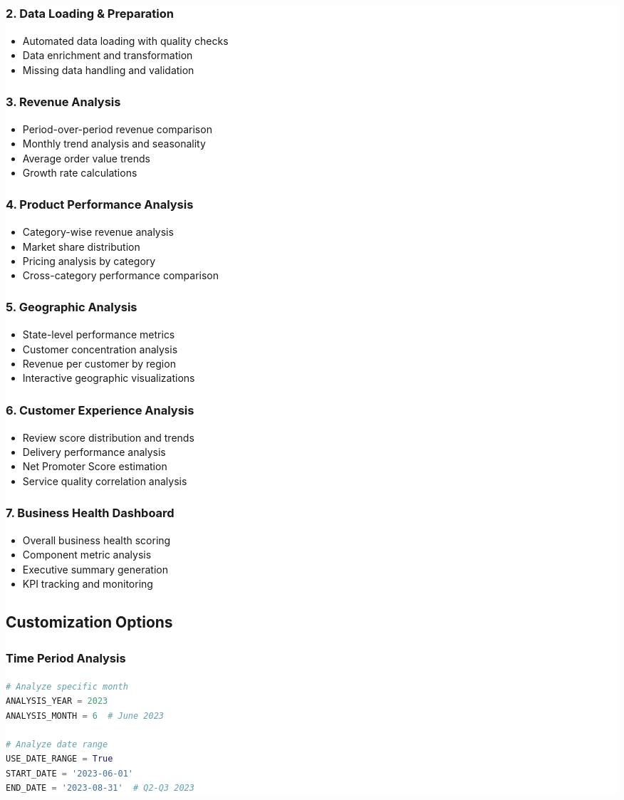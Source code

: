 ### 2. Data Loading & Preparation
- Automated data loading with quality checks
- Data enrichment and transformation
- Missing data handling and validation

### 3. Revenue Analysis
- Period-over-period revenue comparison
- Monthly trend analysis and seasonality
- Average order value trends
- Growth rate calculations

### 4. Product Performance Analysis
- Category-wise revenue analysis
- Market share distribution
- Pricing analysis by category
- Cross-category performance comparison

### 5. Geographic Analysis
- State-level performance metrics
- Customer concentration analysis
- Revenue per customer by region
- Interactive geographic visualizations

### 6. Customer Experience Analysis
- Review score distribution and trends
- Delivery performance analysis
- Net Promoter Score estimation
- Service quality correlation analysis

### 7. Business Health Dashboard
- Overall business health scoring
- Component metric analysis
- Executive summary generation
- KPI tracking and monitoring

## Customization Options

### Time Period Analysis

```python
# Analyze specific month
ANALYSIS_YEAR = 2023
ANALYSIS_MONTH = 6  # June 2023

# Analyze date range
USE_DATE_RANGE = True
START_DATE = '2023-06-01'
END_DATE = '2023-08-31'  # Q2-Q3 2023
```
